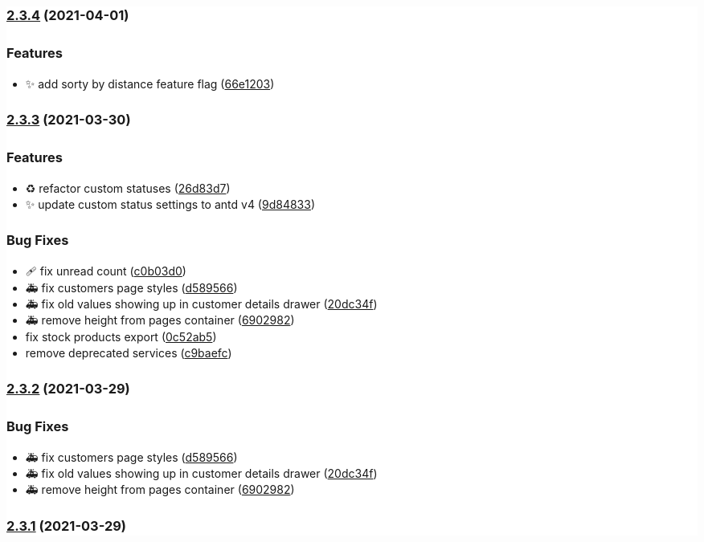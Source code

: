 ### [2.3.4](https://github.com/karaja/Sapiyon-Web/compare/v2.3.3...v2.3.4) (2021-04-01)


### Features

* ✨ add sorty by distance feature flag ([66e1203](https://github.com/karaja/Sapiyon-Web/commit/66e120355416fd0d949327e879fc2a34be3c6298))

### [2.3.3](https://github.com/karaja/Sapiyon-Web/compare/v2.3.0...v2.3.3) (2021-03-30)


### Features

* ♻️ refactor custom statuses ([26d83d7](https://github.com/karaja/Sapiyon-Web/commit/26d83d7af3b2de9effb161ab27fb8142b8f49b82))
* ✨  update custom status settings to antd v4 ([9d84833](https://github.com/karaja/Sapiyon-Web/commit/9d8483347e3c582a0c640b996e59a69546be61fd))


### Bug Fixes

* 🩹 fix unread count ([c0b03d0](https://github.com/karaja/Sapiyon-Web/commit/c0b03d02e4af2a6eb1fc7511767345dd761408db))
* 🚑 fix customers page styles ([d589566](https://github.com/karaja/Sapiyon-Web/commit/d5895664447842a1ce3b7d3b4333d35f1cd04729))
* 🚑 fix old values showing up in customer details drawer ([20dc34f](https://github.com/karaja/Sapiyon-Web/commit/20dc34f9fe72723aa95deda65b6ed2f21bd7f956))
* 🚑 remove height from pages container ([6902982](https://github.com/karaja/Sapiyon-Web/commit/6902982b83f8dc8e29e9866b6852dbee7e62d321))
* fix stock products export ([0c52ab5](https://github.com/karaja/Sapiyon-Web/commit/0c52ab53f0accc9abb1e55080f626e838b10fbb4))
* remove deprecated services ([c9baefc](https://github.com/karaja/Sapiyon-Web/commit/c9baefc0226c24c15cc92b8ee0739c8d1ff41f71))

### [2.3.2](https://github.com/karaja/Sapiyon-Web/compare/v2.3.0...v2.3.2) (2021-03-29)


### Bug Fixes

* 🚑 fix customers page styles ([d589566](https://github.com/karaja/Sapiyon-Web/commit/d5895664447842a1ce3b7d3b4333d35f1cd04729))
* 🚑 fix old values showing up in customer details drawer ([20dc34f](https://github.com/karaja/Sapiyon-Web/commit/20dc34f9fe72723aa95deda65b6ed2f21bd7f956))
* 🚑 remove height from pages container ([6902982](https://github.com/karaja/Sapiyon-Web/commit/6902982b83f8dc8e29e9866b6852dbee7e62d321))

### [2.3.1](https://github.com/karaja/Sapiyon-Web/compare/v2.3.0...v2.3.1) (2021-03-29)

